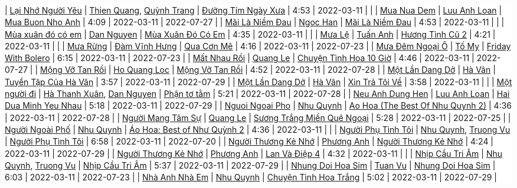| [Lại Nhớ Người Yêu](https://open.spotify.com/track/0nDTdQm4QBUeqKyADkGvH1) | [Thien Quang](https://open.spotify.com/artist/58mUjJjKQywcSmunX8z30H), [Quỳnh Trang](https://open.spotify.com/artist/76p6SuLTYuJutQQYcXMgbw) | [Đường Tím Ngày Xưa](https://open.spotify.com/album/0su8JLaHcq9OM5TgIusVXO) | 4:53 | 2022-03-11 |  |
| [Mua Nua Dem](https://open.spotify.com/track/4yA7tlu0YKYqFPp17hNmX1) | [Luu Anh Loan](https://open.spotify.com/artist/4doYTYrpvNr6P7JjgTqN0V) | [Mua Buon Nho Anh](https://open.spotify.com/album/52stq8h34xtnE8NhLhXVVV) | 4:09 | 2022-03-11 | 2022-07-27 |
| [Mãi Là Niềm Đau](https://open.spotify.com/track/0HwirubE0A00VYVLGOM5wp) | [Ngoc Han](https://open.spotify.com/artist/3Wdyn05ATQMon3kvCQiyER) | [Mãi Là Niềm Đau](https://open.spotify.com/album/5OOBWwpjpjoZg9UuT8LyD3) | 4:53 | 2022-03-11 |  |
| [Mùa xuân đó có em](https://open.spotify.com/track/6Nv1ftXQQxQrgwTgUioXg8) | [Dan Nguyen](https://open.spotify.com/artist/3AYPFIPDQ5aUUZzQ9OsqEn) | [Mùa Xuân Đó Có Em](https://open.spotify.com/album/11Zy14Xv73QRBRFMykcFz5) | 4:35 | 2022-03-11 |  |
| [Mưa Lệ](https://open.spotify.com/track/5iZnP16d5MkJVVrnbo6xTH) | [Tuấn Anh](https://open.spotify.com/artist/4zQeGGpvdaprG8JNG2pueS) | [Hương Tình Cũ 2](https://open.spotify.com/album/6dx0sFloEPYu8goYx9Hmpr) | 4:21 | 2022-03-11 |  |
| [Mưa Rừng](https://open.spotify.com/track/1COVJcqCLW7mh5VFrb7X3q) | [Đàm Vĩnh Hưng](https://open.spotify.com/artist/4ht0wODL01ELRxlDYvsFad) | [Qua Cơn Mê](https://open.spotify.com/album/5e8L4OFh0PSEKzWYKY9uAK) | 4:16 | 2022-03-11 | 2022-07-23 |
| [Mưa Đêm Ngoại Ô](https://open.spotify.com/track/0bjTYwfBVU6O8sDvZnnas4) | [Tố My](https://open.spotify.com/artist/1marWJ3Id2c1evTL8eV1lb) | [Friday With Bolero](https://open.spotify.com/album/7GT9HYxTsnzp2au7FTnqec) | 6:15 | 2022-03-11 | 2022-07-23 |
| [Mất Nhau Rồi](https://open.spotify.com/track/0rq2SM2nVvdolLewa4AOBK) | [Quang Le](https://open.spotify.com/artist/2PQLOJKDN5j1q0q3xltIk8) | [Chuyện Tình Hoa 10 Giờ](https://open.spotify.com/album/0huTCpWAp5Ibqhb80DwUVR) | 4:46 | 2022-03-11 | 2022-07-27 |
| [Mộng Vỡ Tan Rồi](https://open.spotify.com/track/6Cvsf6HdJzUjaMWDUPgtd5) | [Ho Quang Loc](https://open.spotify.com/artist/3sFGQcxGdxcLiCUNz6dwM3) | [Mộng Vỡ Tan Rồi](https://open.spotify.com/album/6tWKeH2lt2Ny9NhjXiA1zR) | 4:52 | 2022-03-11 | 2022-07-28 |
| [Một Lần Dang Dở](https://open.spotify.com/track/1yxb8y2b5YTXakgFlgxWE4) | [Hà Vân](https://open.spotify.com/artist/7fd70imdv1SLkPRVFMLo5x) | [Tuyển Tập Của Hà Vân](https://open.spotify.com/album/2vbMtDPt4NmEMVYu4miBBF) | 3:57 | 2022-03-11 | 2022-07-29 |
| [Một Lần Dang Dở](https://open.spotify.com/track/0N5i16tC39pLf3rjPB92xJ) | [Hà Vân](https://open.spotify.com/artist/7fd70imdv1SLkPRVFMLo5x) | [Xin Trả Tôi Về](https://open.spotify.com/album/1r5OrgvrLx5yR89oBSA3Y8) | 3:58 | 2022-03-11 |  |
| [Một người đi](https://open.spotify.com/track/5l2aK6ogZ7qHDrxZDOqm0V) | [Hà Thanh Xuân](https://open.spotify.com/artist/5dJC6sFNciDahBR0AeaGvH), [Dan Nguyen](https://open.spotify.com/artist/3AYPFIPDQ5aUUZzQ9OsqEn) | [Phận tơ tằm](https://open.spotify.com/album/6DZ89SwYU7lInZi4gjIJig) | 5:21 | 2022-03-11 | 2022-07-28 |
| [Neu Anh Dung Hen](https://open.spotify.com/track/07ihRGZNfZLY3dkKQGJaC7) | [Luu Anh Loan](https://open.spotify.com/artist/4doYTYrpvNr6P7JjgTqN0V) | [Hai Dua Minh Yeu Nhau](https://open.spotify.com/album/0QvkArfZCQbzs1PAJZiciU) | 5:18 | 2022-03-11 | 2022-07-29 |
| [Nguoi Ngoai Pho](https://open.spotify.com/track/7ctjDZ8vqfFvZj26wGM2Ll) | [Nhu Quynh](https://open.spotify.com/artist/2MMHHBwHK7jwIns4hcKIBe) | [Ao Hoa \(The Best Of Nhu Quynh 2\)](https://open.spotify.com/album/3zm5S110SIrzxxlRebDYN8) | 4:36 | 2022-03-11 | 2022-07-28 |
| [Người Mang Tâm Sự](https://open.spotify.com/track/7rlIZXHiHNkpLlP1kcyUCn) | [Quang Le](https://open.spotify.com/artist/2PQLOJKDN5j1q0q3xltIk8) | [Sương Trắng Miền Quê Ngoại](https://open.spotify.com/album/4EnSX83rjFNVdFjmViiPmH) | 5:28 | 2022-03-11 | 2022-07-25 |
| [Người Ngoài Phố](https://open.spotify.com/track/5tCyOXDeo8eQNqpJQ6zgse) | [Nhu Quynh](https://open.spotify.com/artist/2MMHHBwHK7jwIns4hcKIBe) | [Áo Hoa: Best of Như Quỳnh 2](https://open.spotify.com/album/0EnFGB1E7NMO9vwm9GJqh1) | 4:36 | 2022-03-11 |  |
| [Người Phụ Tình Tôi](https://open.spotify.com/track/76n21hc8bFprmvEa2MTA3I) | [Nhu Quynh](https://open.spotify.com/artist/2MMHHBwHK7jwIns4hcKIBe), [Truong Vu](https://open.spotify.com/artist/78P4eADp0NwlcU4tsRCBdo) | [Người Phụ Tình Tôi](https://open.spotify.com/album/30NR2qhdstcERTNSbfH8P7) | 6:58 | 2022-03-11 | 2022-07-20 |
| [Người Thương Kẻ Nhớ](https://open.spotify.com/track/0uN3MEs0l5wgER0LKmjfLT) | [Phương Anh](https://open.spotify.com/artist/7cJyqnwFpBTzP1eO1cgPhk) | [Người Thương Kẻ Nhớ](https://open.spotify.com/album/54cWAp3JvSPROX2sLz5Z4l) | 4:24 | 2022-03-11 | 2022-07-29 |
| [Người Thương Kẻ Nhớ](https://open.spotify.com/track/7uRH7YpXzcK9yfRJSyrP7w) | [Phương Anh](https://open.spotify.com/artist/7cJyqnwFpBTzP1eO1cgPhk) | [Lan Và Điệp 4](https://open.spotify.com/album/2VhxESlFWGQJ2qDsZSajZB) | 4:32 | 2022-03-11 |  |
| [Nhịp Cầu Tri Âm](https://open.spotify.com/track/2G2oDfnPZT0VCHvzXCJOM0) | [Nhu Quynh](https://open.spotify.com/artist/2MMHHBwHK7jwIns4hcKIBe), [Truong Vu](https://open.spotify.com/artist/78P4eADp0NwlcU4tsRCBdo) | [Nhịp Cầu Tri Âm](https://open.spotify.com/album/3CpUiRoMBxPSTlaklbTPXk) | 5:37 | 2022-03-11 | 2022-07-29 |
| [Nhung Doi Hoa Sim](https://open.spotify.com/track/0BQRouDnpSqugi3WUbJ4Nl) | [Tuan Vu](https://open.spotify.com/artist/5KPAddqEN2xZHp4jHxtpvP) | [Nhung Doi Hoa Sim](https://open.spotify.com/album/6qJfuDMW94u2TQjlA5ItWr) | 6:03 | 2022-03-11 | 2022-07-23 |
| [Nhà Anh Nhà Em](https://open.spotify.com/track/7xsNkxqEmqfmd9cP9OdqSB) | [Nhu Quynh](https://open.spotify.com/artist/2MMHHBwHK7jwIns4hcKIBe) | [Chuyện Tình Hoa Trắng](https://open.spotify.com/album/2BmWCLi5QYHSaDCEbzqedc) | 5:02 | 2022-03-11 | 2022-07-29 |